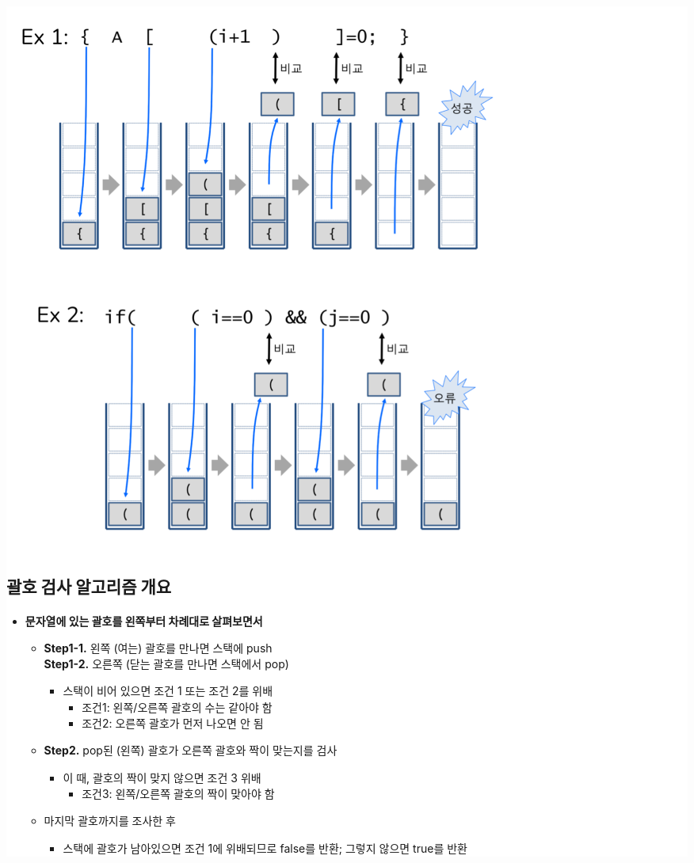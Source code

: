 <img src="/assets/img/blog/check_for_balanced_parentheses_using_stack_example.png">
</p>

## 괄호 검사 알고리즘 개요

- **문자열에 있는 괄호를 왼쪽부터 차례대로 살펴보면서**
  - **Step1-1.** 왼쪽 (여는) 괄호를 만나면 스택에 push <br>
    **Step1-2.** 오른쪽 (닫는 괄호를 만나면 스택에서 pop)
    - 스택이 비어 있으면 조건 1 또는 조건 2를 위배
      - 조건1: 왼쪽/오른쪽 괄호의 수는 같아야 함
      - 조건2: 오른쪽 괄호가 먼저 나오면 안 됨

  - **Step2.** pop된 (왼쪽) 괄호가 오른쪽 괄호와 짝이 맞는지를 검사
    - 이 때, 괄호의 짝이 맞지 않으면 조건 3 위배
      - 조건3: 왼쪽/오른쪽 괄호의 짝이 맞아야 함
  - 마지막 괄호까지를 조사한 후
    - 스택에 괄호가 남아있으면 조건 1에 위배되므로 false를 반환; 그렇지 않으면 true를 반환
